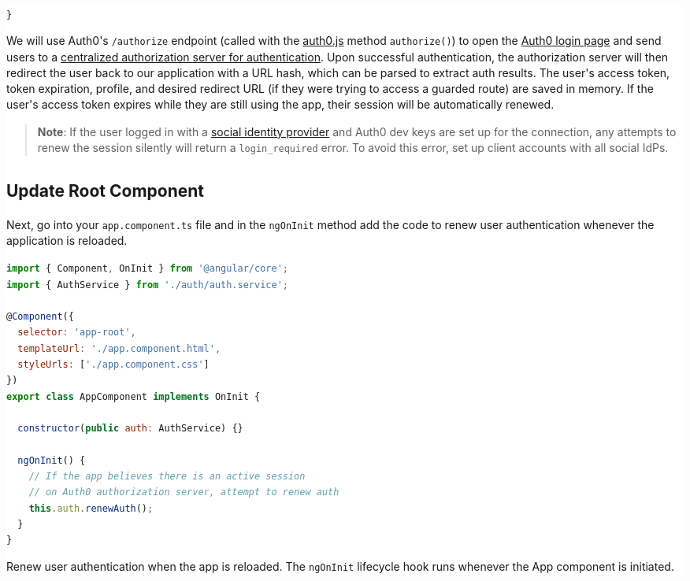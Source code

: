 ```js
}
```

We will use Auth0's `/authorize` endpoint \(called with the [auth0.js](https://auth0.com/docs/libraries/auth0js) method `authorize()`\) to open the [Auth0 login page](https://auth0.com/docs/hosted-pages/login) and send users to a [centralized authorization server for authentication](https://auth0.com/blog/authentication-provider-best-practices-centralized-login/). Upon successful authentication, the authorization server will then redirect the user back to our application with a URL hash, which can be parsed to extract auth results. The user's access token, token expiration, profile, and desired redirect URL \(if they were trying to access a guarded route\) are saved in memory. If the user's access token expires while they are still using the app, their session will be automatically renewed.

> **Note**: If the user logged in with a [social identity provider](/auth0-setup.md#set-up-social-identity-providers) and Auth0 dev keys are set up for the connection, any attempts to renew the session silently will return a `login_required` error. To avoid this error, set up client accounts with all social IdPs.

## Update Root Component

Next, go into your `app.component.ts` file and in the `ngOnInit` method add the code to renew user authentication whenever the application is reloaded.

```js
import { Component, OnInit } from '@angular/core';
import { AuthService } from './auth/auth.service';

@Component({
  selector: 'app-root',
  templateUrl: './app.component.html',
  styleUrls: ['./app.component.css']
})
export class AppComponent implements OnInit {

  constructor(public auth: AuthService) {}

  ngOnInit() {
    // If the app believes there is an active session
    // on Auth0 authorization server, attempt to renew auth
    this.auth.renewAuth();
  }
}
```

Renew user authentication when the app is reloaded. The `ngOnInit` lifecycle hook runs whenever the App component is initiated.



